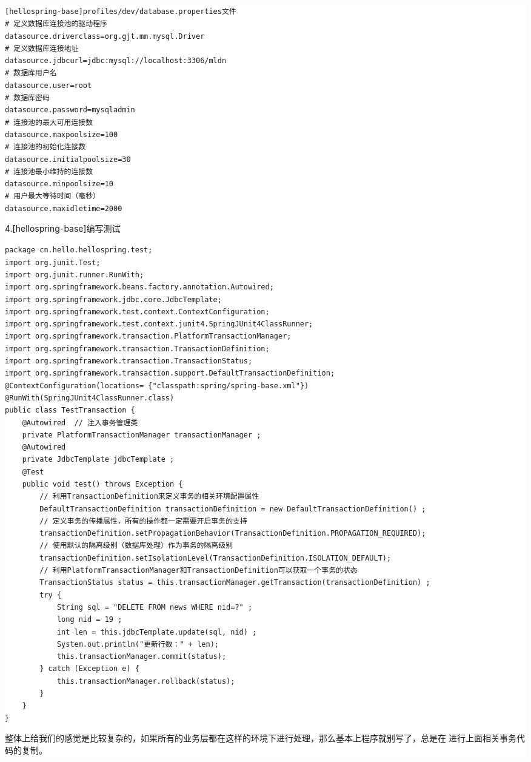 ```
[hellospring-base]profiles/dev/database.properties文件
# 定义数据库连接池的驱动程序
datasource.driverclass=org.gjt.mm.mysql.Driver
# 定义数据库连接地址
datasource.jdbcurl=jdbc:mysql://localhost:3306/mldn
# 数据库用户名
datasource.user=root
# 数据库密码
datasource.password=mysqladmin
# 连接池的最大可用连接数
datasource.maxpoolsize=100
# 连接池的初始化连接数
datasource.initialpoolsize=30
# 连接池最小维持的连接数
datasource.minpoolsize=10
# 用户最大等待时间（毫秒）
datasource.maxidletime=2000
```

4.[hellospring-base]编写测试

```
package cn.hello.hellospring.test;
import org.junit.Test;
import org.junit.runner.RunWith;
import org.springframework.beans.factory.annotation.Autowired;
import org.springframework.jdbc.core.JdbcTemplate;
import org.springframework.test.context.ContextConfiguration;
import org.springframework.test.context.junit4.SpringJUnit4ClassRunner;
import org.springframework.transaction.PlatformTransactionManager;
import org.springframework.transaction.TransactionDefinition;
import org.springframework.transaction.TransactionStatus;
import org.springframework.transaction.support.DefaultTransactionDefinition;
@ContextConfiguration(locations= {"classpath:spring/spring-base.xml"})
@RunWith(SpringJUnit4ClassRunner.class)
public class TestTransaction {
	@Autowired	// 注入事务管理类
	private PlatformTransactionManager transactionManager ;
	@Autowired
	private JdbcTemplate jdbcTemplate ;
	@Test
	public void test() throws Exception {
		// 利用TransactionDefinition来定义事务的相关环境配置属性
		DefaultTransactionDefinition transactionDefinition = new DefaultTransactionDefinition() ;
		// 定义事务的传播属性，所有的操作都一定需要开启事务的支持
		transactionDefinition.setPropagationBehavior(TransactionDefinition.PROPAGATION_REQUIRED);
		// 使用默认的隔离级别（数据库处理）作为事务的隔离级别
		transactionDefinition.setIsolationLevel(TransactionDefinition.ISOLATION_DEFAULT);
		// 利用PlatformTransactionManager和TransactionDefinition可以获取一个事务的状态
		TransactionStatus status = this.transactionManager.getTransaction(transactionDefinition) ;
		try {
			String sql = "DELETE FROM news WHERE nid=?" ;
			long nid = 19 ;
			int len = this.jdbcTemplate.update(sql, nid) ; 
			System.out.println("更新行数：" + len);
			this.transactionManager.commit(status);
		} catch (Exception e) {
			this.transactionManager.rollback(status);
		}
	} 
}
```
整体上给我们的感觉是比较复杂的，如果所有的业务层都在这样的环境下进行处理，那么基本上程序就别写了，总是在
进行上面相关事务代码的复制。
